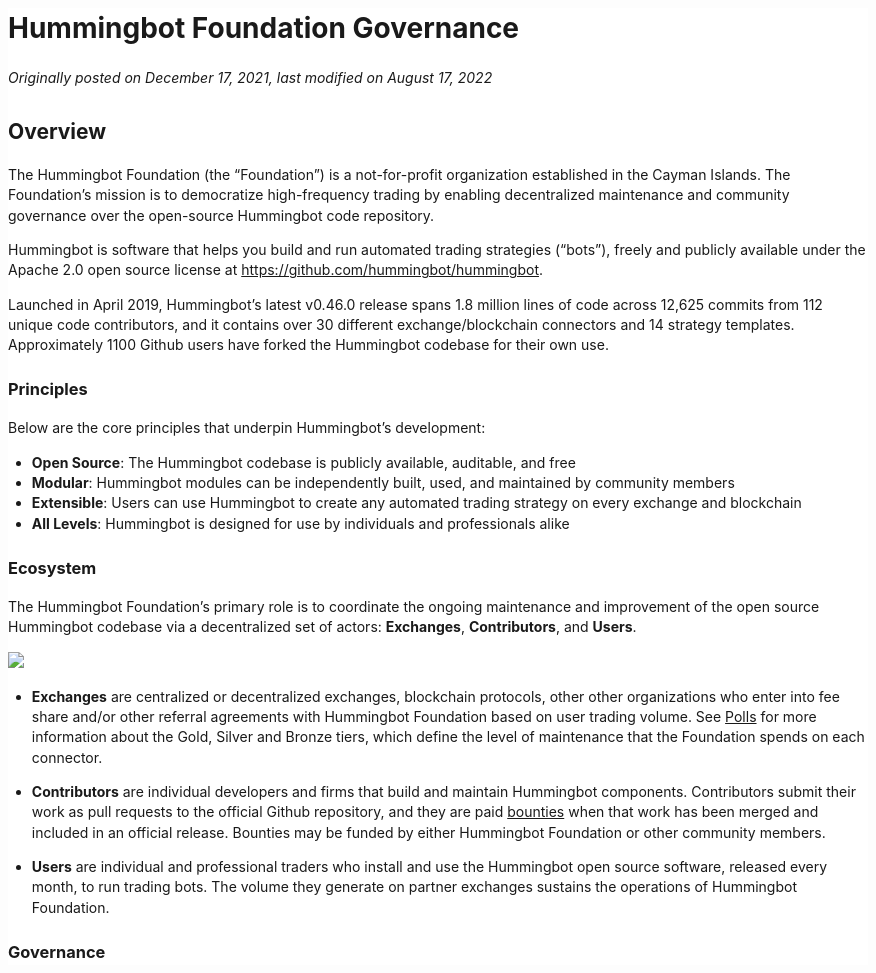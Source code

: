 # Hummingbot Foundation Governance

*Originally posted on December 17, 2021, last modified on August 17, 2022*

## Overview
The Hummingbot Foundation (the “Foundation”) is a not-for-profit organization established in the Cayman Islands. The Foundation’s mission is to democratize high-frequency trading by enabling decentralized maintenance and community governance over the open-source Hummingbot code repository.

Hummingbot is software that helps you build and run automated trading strategies (“bots”), freely and publicly available under the Apache 2.0 open source license at https://github.com/hummingbot/hummingbot.

Launched in April 2019, Hummingbot’s latest v0.46.0 release spans 1.8 million lines of code across 12,625 commits from 112 unique code contributors, and it contains over 30 different exchange/blockchain connectors and 14 strategy templates. Approximately 1100 Github users have forked the Hummingbot codebase for their own use.

### Principles
Below are the core principles that underpin Hummingbot’s development:

* **Open Source**: The Hummingbot codebase is publicly available, auditable, and free
* **Modular**: Hummingbot modules can be independently built, used, and maintained by community members
* **Extensible**: Users can use Hummingbot to create any automated trading strategy on every exchange and blockchain
* **All Levels**: Hummingbot is designed for use by individuals and professionals alike

### Ecosystem

The Hummingbot Foundation’s primary role is to coordinate the ongoing maintenance and improvement of the open source Hummingbot codebase via a decentralized set of actors: **Exchanges**, **Contributors**, and **Users**.

![](./flywheel.png)

* **Exchanges** are centralized or decentralized exchanges, blockchain protocols, other other organizations who enter into fee share and/or other referral agreements with Hummingbot Foundation based on user trading volume. See [Polls](polls.md) for more information about the Gold, Silver and Bronze tiers, which define the level of maintenance that the Foundation spends on each connector.

* **Contributors** are individual developers and firms that build and maintain Hummingbot components. Contributors submit their work as pull requests to the official Github repository, and they are paid [bounties](../bounties/index.md) when that work has been merged and included in an official release. Bounties may be funded by either Hummingbot Foundation or other community members.

* **Users** are individual and professional traders who install and use the Hummingbot open source software, released every month, to run trading bots. The volume they generate on partner exchanges sustains the operations of Hummingbot Foundation.

### Governance
